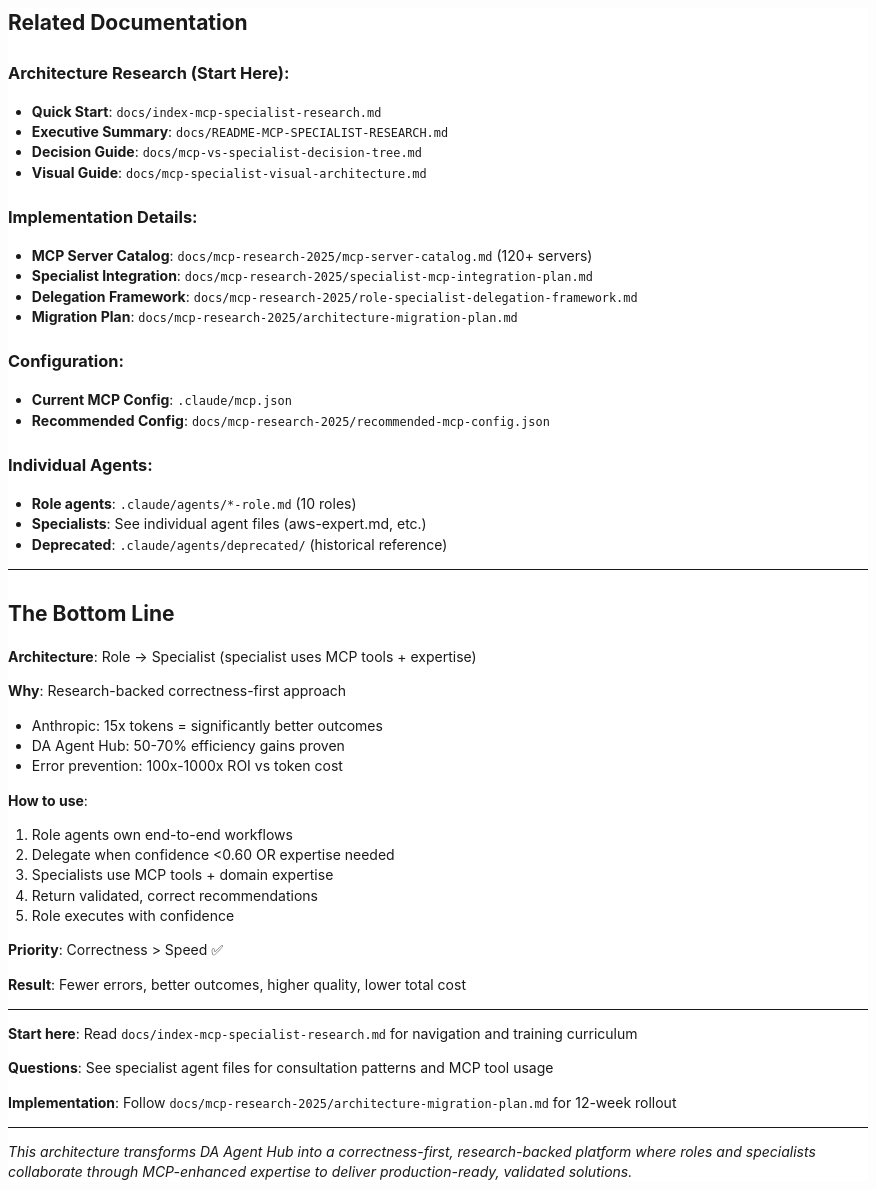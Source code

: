 
## Related Documentation

### Architecture Research (Start Here):
- **Quick Start**: `docs/index-mcp-specialist-research.md`
- **Executive Summary**: `docs/README-MCP-SPECIALIST-RESEARCH.md`
- **Decision Guide**: `docs/mcp-vs-specialist-decision-tree.md`
- **Visual Guide**: `docs/mcp-specialist-visual-architecture.md`

### Implementation Details:
- **MCP Server Catalog**: `docs/mcp-research-2025/mcp-server-catalog.md` (120+ servers)
- **Specialist Integration**: `docs/mcp-research-2025/specialist-mcp-integration-plan.md`
- **Delegation Framework**: `docs/mcp-research-2025/role-specialist-delegation-framework.md`
- **Migration Plan**: `docs/mcp-research-2025/architecture-migration-plan.md`

### Configuration:
- **Current MCP Config**: `.claude/mcp.json`
- **Recommended Config**: `docs/mcp-research-2025/recommended-mcp-config.json`

### Individual Agents:
- **Role agents**: `.claude/agents/*-role.md` (10 roles)
- **Specialists**: See individual agent files (aws-expert.md, etc.)
- **Deprecated**: `.claude/agents/deprecated/` (historical reference)

---

## The Bottom Line

**Architecture**: Role → Specialist (specialist uses MCP tools + expertise)

**Why**: Research-backed correctness-first approach
- Anthropic: 15x tokens = significantly better outcomes
- DA Agent Hub: 50-70% efficiency gains proven
- Error prevention: 100x-1000x ROI vs token cost

**How to use**:
1. Role agents own end-to-end workflows
2. Delegate when confidence <0.60 OR expertise needed
3. Specialists use MCP tools + domain expertise
4. Return validated, correct recommendations
5. Role executes with confidence

**Priority**: Correctness > Speed ✅

**Result**: Fewer errors, better outcomes, higher quality, lower total cost

---

**Start here**: Read `docs/index-mcp-specialist-research.md` for navigation and training curriculum

**Questions**: See specialist agent files for consultation patterns and MCP tool usage

**Implementation**: Follow `docs/mcp-research-2025/architecture-migration-plan.md` for 12-week rollout

---

*This architecture transforms DA Agent Hub into a correctness-first, research-backed platform where roles and specialists collaborate through MCP-enhanced expertise to deliver production-ready, validated solutions.*
